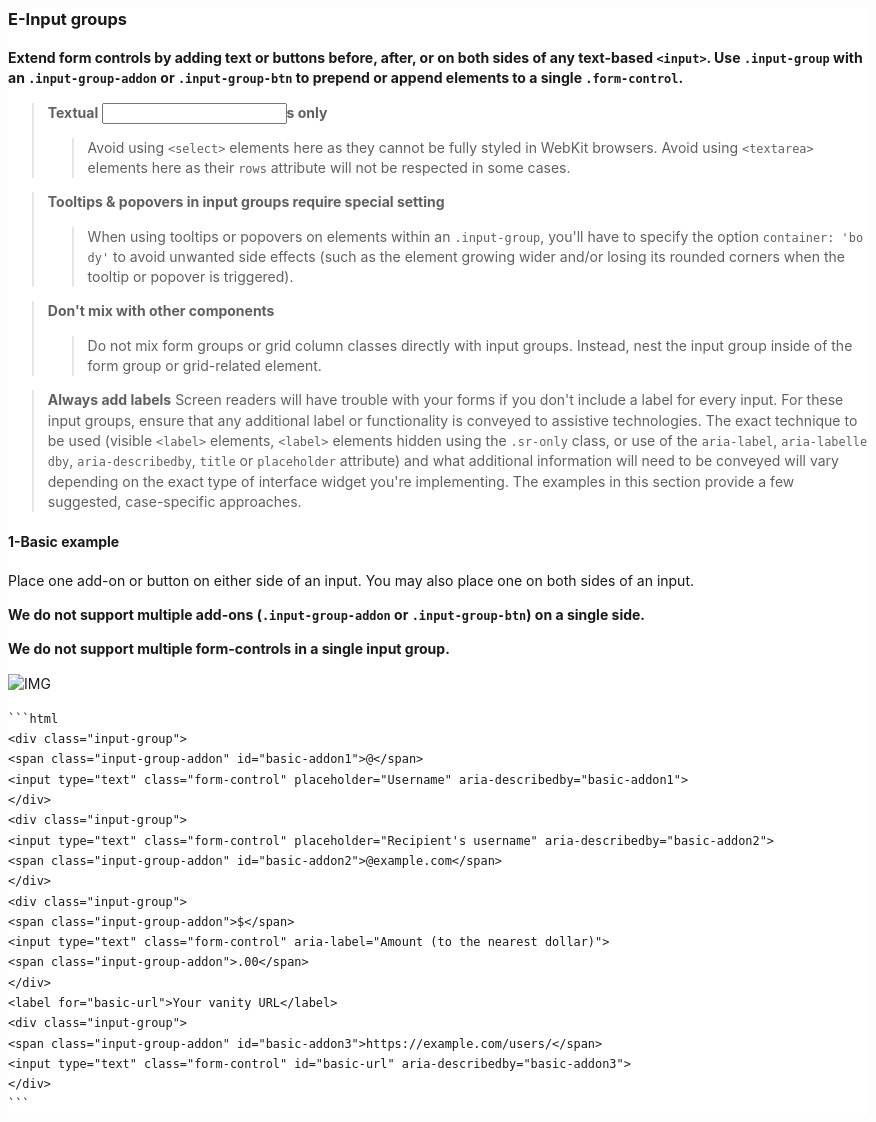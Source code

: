 ### E-Input groups

**Extend form controls by adding text or buttons before, after, or on both sides of any text-based `<input>`. Use `.input-group` with an `.input-group-addon` or `.input-group-btn` to prepend or append elements to a single `.form-control`.**

> **Textual <input>s only**
>> Avoid using `<select>` elements here as they cannot be fully styled in WebKit browsers.
>> Avoid using `<textarea>` elements here as their `rows` attribute will not be respected in some cases.

> **Tooltips & popovers in input groups require special setting**
>> When using tooltips or popovers on elements within an `.input-group`, you'll have to specify the option `container: 'body'` to avoid unwanted side effects (such as the element growing wider and/or losing its rounded corners when the tooltip or popover is triggered).

> **Don't mix with other components**
>> Do not mix form groups or grid column classes directly with input groups. Instead, nest the input group inside of the form group or grid-related element.

> **Always add labels**
Screen readers will have trouble with your forms if you don't include a label for every input. For these input groups, ensure that any additional label or functionality is conveyed to assistive technologies.
> The exact technique to be used (visible `<label>` elements, `<label>` elements hidden using the `.sr-only` class, or use of the `aria-label`, `aria-labelledby`, `aria-describedby`, `title` or `placeholder` attribute) and what additional information will need to be conveyed will vary depending on the exact type of interface widget you're implementing. The examples in this section provide a few suggested, case-specific approaches.

#### 1-Basic example

Place one add-on or button on either side of an input. You may also place one on both sides of an input.

**We do not support multiple add-ons (`.input-group-addon` or `.input-group-btn`) on a single side.**

**We do not support multiple form-controls in a single input group.**

![IMG](IMG)

    ```html
    <div class="input-group">
    <span class="input-group-addon" id="basic-addon1">@</span>
    <input type="text" class="form-control" placeholder="Username" aria-describedby="basic-addon1">
    </div>
    <div class="input-group">
    <input type="text" class="form-control" placeholder="Recipient's username" aria-describedby="basic-addon2">
    <span class="input-group-addon" id="basic-addon2">@example.com</span>
    </div>
    <div class="input-group">
    <span class="input-group-addon">$</span>
    <input type="text" class="form-control" aria-label="Amount (to the nearest dollar)">
    <span class="input-group-addon">.00</span>
    </div>
    <label for="basic-url">Your vanity URL</label>
    <div class="input-group">
    <span class="input-group-addon" id="basic-addon3">https://example.com/users/</span>
    <input type="text" class="form-control" id="basic-url" aria-describedby="basic-addon3">
    </div>
    ```
